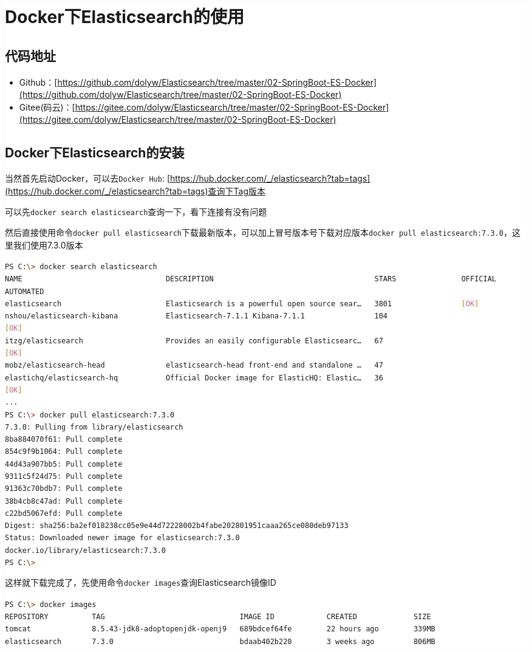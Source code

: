 # Docker下Elasticsearch的使用

## 代码地址

* Github：[https://github.com/dolyw/Elasticsearch/tree/master/02-SpringBoot-ES-Docker](https://github.com/dolyw/Elasticsearch/tree/master/02-SpringBoot-ES-Docker)
* Gitee(码云)：[https://gitee.com/dolyw/Elasticsearch/tree/master/02-SpringBoot-ES-Docker](https://gitee.com/dolyw/Elasticsearch/tree/master/02-SpringBoot-ES-Docker)

## Docker下Elasticsearch的安装

当然首先启动Docker，可以去`Docker Hub`: [https://hub.docker.com/_/elasticsearch?tab=tags](https://hub.docker.com/_/elasticsearch?tab=tags)查询下Tag版本

可以先`docker search elasticsearch`查询一下，看下连接有没有问题

然后直接使用命令`docker pull elasticsearch`下载最新版本，可以加上冒号版本号下载对应版本`docker pull elasticsearch:7.3.0`，这里我们使用7.3.0版本

```bash
PS C:\> docker search elasticsearch
NAME                                 DESCRIPTION                                     STARS               OFFICIAL            AUTOMATED
elasticsearch                        Elasticsearch is a powerful open source sear…   3801                [OK]
nshou/elasticsearch-kibana           Elasticsearch-7.1.1 Kibana-7.1.1                104                                     [OK]
itzg/elasticsearch                   Provides an easily configurable Elasticsearc…   67                                      [OK]
mobz/elasticsearch-head              elasticsearch-head front-end and standalone …   47
elastichq/elasticsearch-hq           Official Docker image for ElasticHQ: Elastic…   36                                      [OK]
...
PS C:\> docker pull elasticsearch:7.3.0
7.3.0: Pulling from library/elasticsearch
8ba884070f61: Pull complete
854c9f9b1064: Pull complete
44d43a907bb5: Pull complete
9311c5f24d75: Pull complete
91363c70bdb7: Pull complete
38b4cb8c47ad: Pull complete
c22bd5067efd: Pull complete
Digest: sha256:ba2ef018238cc05e9e44d72228002b4fabe202801951caaa265ce080deb97133
Status: Downloaded newer image for elasticsearch:7.3.0
docker.io/library/elasticsearch:7.3.0
PS C:\>
```

这样就下载完成了，先使用命令`docker images`查询Elasticsearch镜像ID

```bash
PS C:\> docker images
REPOSITORY          TAG                               IMAGE ID            CREATED             SIZE
tomcat              8.5.43-jdk8-adoptopenjdk-openj9   689bdcef64fe        22 hours ago        339MB
elasticsearch       7.3.0                             bdaab402b220        3 weeks ago         806MB
```
